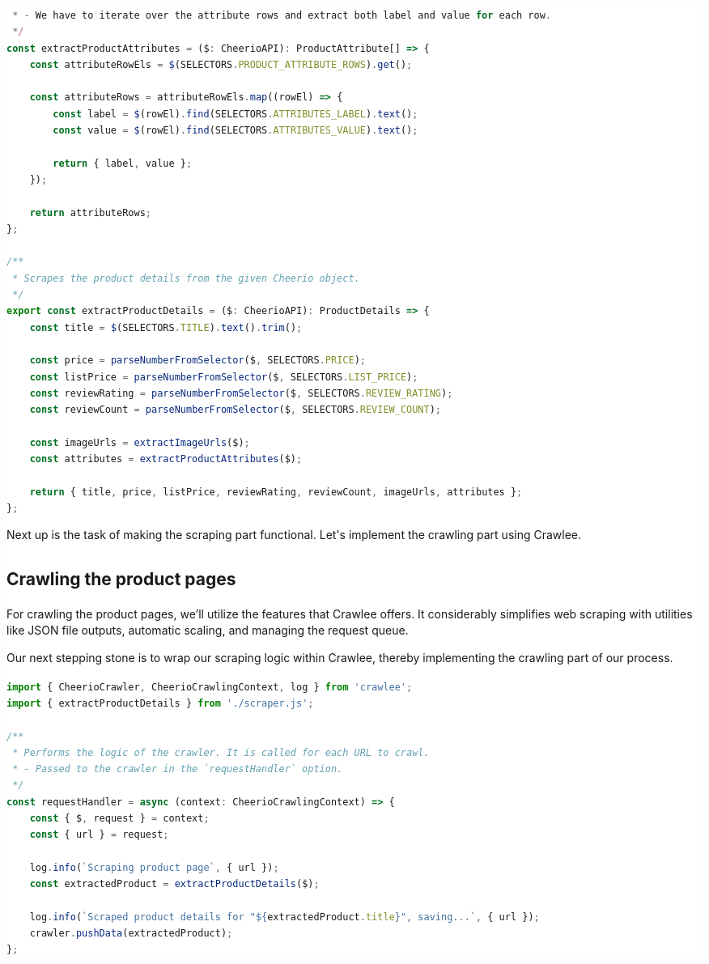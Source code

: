 ```typescript
 * - We have to iterate over the attribute rows and extract both label and value for each row.
 */
const extractProductAttributes = ($: CheerioAPI): ProductAttribute[] => {
    const attributeRowEls = $(SELECTORS.PRODUCT_ATTRIBUTE_ROWS).get();

    const attributeRows = attributeRowEls.map((rowEl) => {
        const label = $(rowEl).find(SELECTORS.ATTRIBUTES_LABEL).text();
        const value = $(rowEl).find(SELECTORS.ATTRIBUTES_VALUE).text();

        return { label, value };
    });

    return attributeRows;
};

/**
 * Scrapes the product details from the given Cheerio object.
 */
export const extractProductDetails = ($: CheerioAPI): ProductDetails => {
    const title = $(SELECTORS.TITLE).text().trim();

    const price = parseNumberFromSelector($, SELECTORS.PRICE);
    const listPrice = parseNumberFromSelector($, SELECTORS.LIST_PRICE);
    const reviewRating = parseNumberFromSelector($, SELECTORS.REVIEW_RATING);
    const reviewCount = parseNumberFromSelector($, SELECTORS.REVIEW_COUNT);

    const imageUrls = extractImageUrls($);
    const attributes = extractProductAttributes($);

    return { title, price, listPrice, reviewRating, reviewCount, imageUrls, attributes };
};
```

Next up is the task of making the scraping part functional. Let's implement the crawling part using Crawlee.

## Crawling the product pages

For crawling the product pages, we’ll utilize the features that Crawlee offers. It considerably simplifies web scraping with utilities like JSON file outputs, automatic scaling, and managing the request queue.

Our next stepping stone is to wrap our scraping logic within Crawlee, thereby implementing the crawling part of our process.

```typescript
import { CheerioCrawler, CheerioCrawlingContext, log } from 'crawlee';
import { extractProductDetails } from './scraper.js';

/**
 * Performs the logic of the crawler. It is called for each URL to crawl.
 * - Passed to the crawler in the `requestHandler` option.
 */
const requestHandler = async (context: CheerioCrawlingContext) => {
    const { $, request } = context;
    const { url } = request;

    log.info(`Scraping product page`, { url });
    const extractedProduct = extractProductDetails($);

    log.info(`Scraped product details for "${extractedProduct.title}", saving...`, { url });
    crawler.pushData(extractedProduct);
};

```